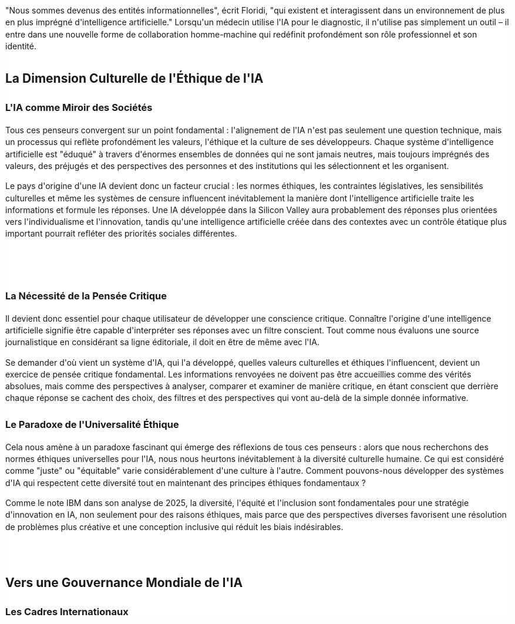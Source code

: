 "Nous sommes devenus des entités informationnelles", écrit Floridi, "qui existent et interagissent dans un environnement de plus en plus imprégné d'intelligence artificielle." Lorsqu'un médecin utilise l'IA pour le diagnostic, il n'utilise pas simplement un outil – il entre dans une nouvelle forme de collaboration homme-machine qui redéfinit profondément son rôle professionnel et son identité.

## La Dimension Culturelle de l'Éthique de l'IA

### L'IA comme Miroir des Sociétés

Tous ces penseurs convergent sur un point fondamental : l'alignement de l'IA n'est pas seulement une question technique, mais un processus qui reflète profondément les valeurs, l'éthique et la culture de ses développeurs. Chaque système d'intelligence artificielle est "éduqué" à travers d'énormes ensembles de données qui ne sont jamais neutres, mais toujours imprégnés des valeurs, des préjugés et des perspectives des personnes et des institutions qui les sélectionnent et les organisent.

Le pays d'origine d'une IA devient donc un facteur crucial : les normes éthiques, les contraintes législatives, les sensibilités culturelles et même les systèmes de censure influencent inévitablement la manière dont l'intelligence artificielle traite les informations et formule les réponses. Une IA développée dans la Silicon Valley aura probablement des réponses plus orientées vers l'individualisme et l'innovation, tandis qu'une intelligence artificielle créée dans des contextes avec un contrôle étatique plus important pourrait refléter des priorités sociales différentes.<br><br><br><br>

### La Nécessité de la Pensée Critique

Il devient donc essentiel pour chaque utilisateur de développer une conscience critique. Connaître l'origine d'une intelligence artificielle signifie être capable d'interpréter ses réponses avec un filtre conscient. Tout comme nous évaluons une source journalistique en considérant sa ligne éditoriale, il doit en être de même avec l'IA.

Se demander d'où vient un système d'IA, qui l'a développé, quelles valeurs culturelles et éthiques l'influencent, devient un exercice de pensée critique fondamental. Les informations renvoyées ne doivent pas être accueillies comme des vérités absolues, mais comme des perspectives à analyser, comparer et examiner de manière critique, en étant conscient que derrière chaque réponse se cachent des choix, des filtres et des perspectives qui vont au-delà de la simple donnée informative.

### Le Paradoxe de l'Universalité Éthique

Cela nous amène à un paradoxe fascinant qui émerge des réflexions de tous ces penseurs : alors que nous recherchons des normes éthiques universelles pour l'IA, nous nous heurtons inévitablement à la diversité culturelle humaine. Ce qui est considéré comme "juste" ou "équitable" varie considérablement d'une culture à l'autre. Comment pouvons-nous développer des systèmes d'IA qui respectent cette diversité tout en maintenant des principes éthiques fondamentaux ?

Comme le note IBM dans son analyse de 2025, la diversité, l'équité et l'inclusion sont fondamentales pour une stratégie d'innovation en IA, non seulement pour des raisons éthiques, mais parce que des perspectives diverses favorisent une résolution de problèmes plus créative et une conception inclusive qui réduit les biais indésirables.<br><br><br>

## Vers une Gouvernance Mondiale de l'IA

### Les Cadres Internationaux

